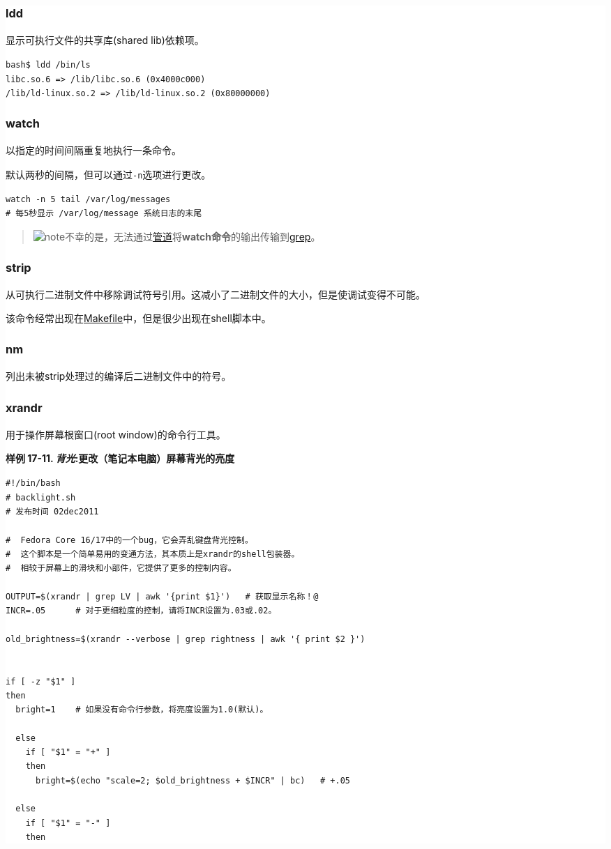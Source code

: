 ### ldd

显示可执行文件的共享库(shared lib)依赖项。

```shell
bash$ ldd /bin/ls
libc.so.6 => /lib/libc.so.6 (0x4000c000)
/lib/ld-linux.so.2 => /lib/ld-linux.so.2 (0x80000000)
```

### watch

以指定的时间间隔重复地执行一条命令。

默认两秒的间隔，但可以通过`-n`选项进行更改。

```shell
watch -n 5 tail /var/log/messages
# 每5秒显示 /var/log/message 系统日志的末尾
```

>  ![note](https://tldp.org/LDP/abs/images/note.gif)不幸的是，无法通过[管道](https://tldp.org/LDP/abs/html/special-chars.html#PIPEREF)将**watch命令**的输出传输到[grep](https://tldp.org/LDP/abs/html/textproc.html#GREPREF)。

### strip

从可执行二进制文件中移除调试符号引用。这减小了二进制文件的大小，但是使调试变得不可能。

该命令经常出现在[Makefile](https://tldp.org/LDP/abs/html/filearchiv.html#MAKEFILEREF)中，但是很少出现在shell脚本中。

### nm

列出未被strip处理过的编译后二进制文件中的符号。

### xrandr

用于操作屏幕根窗口(root window)的命令行工具。

**样例 17-11. *背光*:更改（笔记本电脑）屏幕背光的亮度**

```shell
#!/bin/bash
# backlight.sh
# 发布时间 02dec2011

#  Fedora Core 16/17中的一个bug，它会弄乱键盘背光控制。
#  这个脚本是一个简单易用的变通方法，其本质上是xrandr的shell包装器。
#  相较于屏幕上的滑块和小部件，它提供了更多的控制内容。

OUTPUT=$(xrandr | grep LV | awk '{print $1}')   # 获取显示名称！@
INCR=.05      # 对于更细粒度的控制，请将INCR设置为.03或.02。

old_brightness=$(xrandr --verbose | grep rightness | awk '{ print $2 }')


if [ -z "$1" ]
then
  bright=1    # 如果没有命令行参数，将亮度设置为1.0(默认)。

  else
    if [ "$1" = "+" ]
    then
      bright=$(echo "scale=2; $old_brightness + $INCR" | bc)   # +.05

  else
    if [ "$1" = "-" ]
    then
```